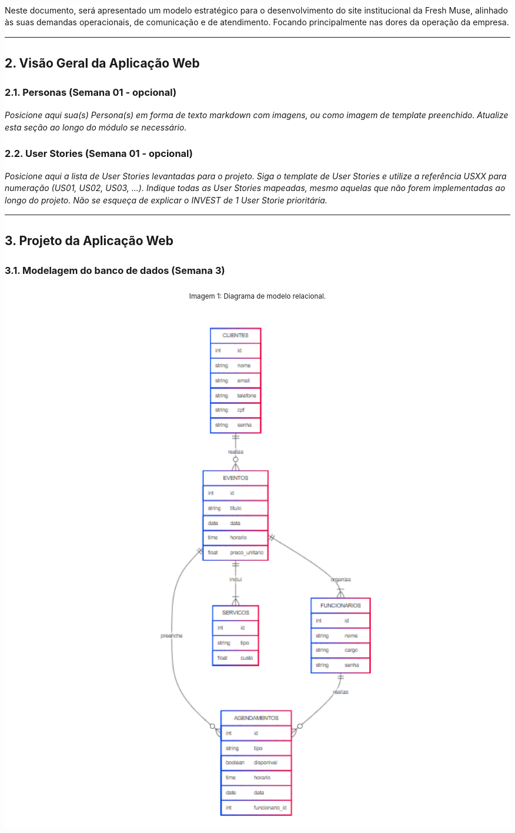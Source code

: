 Neste documento, será apresentado um modelo estratégico para o desenvolvimento do site institucional da Fresh Muse, alinhado às suas demandas operacionais, de comunicação e de atendimento. Focando principalmente nas dores da operação da empresa.


---

## <a name="c2"></a>2. Visão Geral da Aplicação Web

### 2.1. Personas (Semana 01 - opcional)

*Posicione aqui sua(s) Persona(s) em forma de texto markdown com imagens, ou como imagem de template preenchido. Atualize esta seção ao longo do módulo se necessário.*

### 2.2. User Stories (Semana 01 - opcional)

*Posicione aqui a lista de User Stories levantadas para o projeto. Siga o template de User Stories e utilize a referência USXX para numeração (US01, US02, US03, ...). Indique todas as User Stories mapeadas, mesmo aquelas que não forem implementadas ao longo do projeto. Não se esqueça de explicar o INVEST de 1 User Storie prioritária.*

---

## <a name="c3"></a>3. Projeto da Aplicação Web

### 3.1. Modelagem do banco de dados  (Semana 3)

<div align="center">
   <sub>Imagem 1: Diagrama de modelo relacional.</sub><br>
   <img src="../assets/diagram_relacional.PNG" width="100%" 